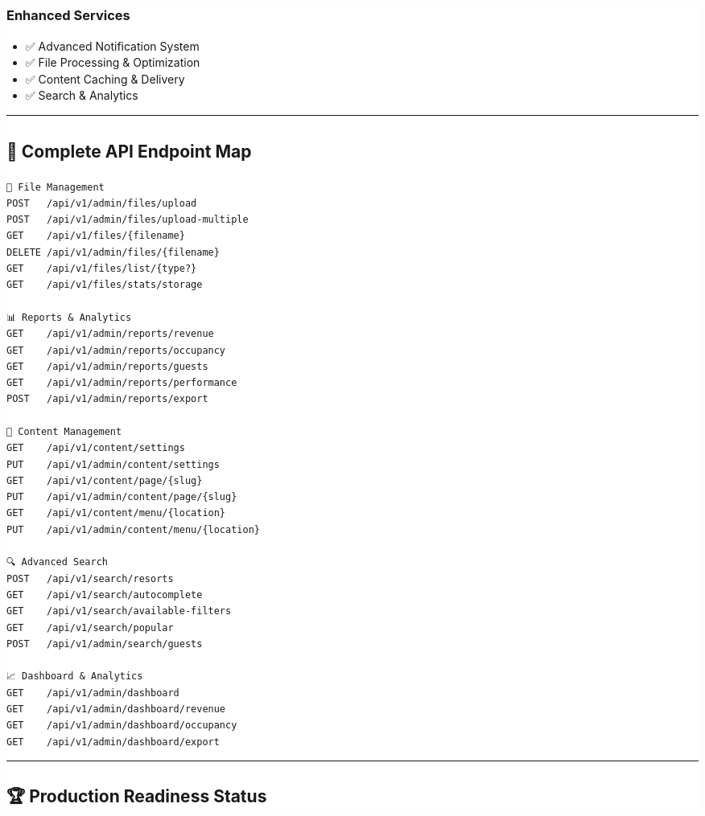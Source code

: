 ### **Enhanced Services**
- ✅ Advanced Notification System
- ✅ File Processing & Optimization
- ✅ Content Caching & Delivery
- ✅ Search & Analytics

---

## 🔗 Complete API Endpoint Map

```
📁 File Management
POST   /api/v1/admin/files/upload
POST   /api/v1/admin/files/upload-multiple
GET    /api/v1/files/{filename}
DELETE /api/v1/admin/files/{filename}
GET    /api/v1/files/list/{type?}
GET    /api/v1/files/stats/storage

📊 Reports & Analytics
GET    /api/v1/admin/reports/revenue
GET    /api/v1/admin/reports/occupancy
GET    /api/v1/admin/reports/guests
GET    /api/v1/admin/reports/performance
POST   /api/v1/admin/reports/export

🎨 Content Management
GET    /api/v1/content/settings
PUT    /api/v1/admin/content/settings
GET    /api/v1/content/page/{slug}
PUT    /api/v1/admin/content/page/{slug}
GET    /api/v1/content/menu/{location}
PUT    /api/v1/admin/content/menu/{location}

🔍 Advanced Search
POST   /api/v1/search/resorts
GET    /api/v1/search/autocomplete
GET    /api/v1/search/available-filters
GET    /api/v1/search/popular
POST   /api/v1/admin/search/guests

📈 Dashboard & Analytics
GET    /api/v1/admin/dashboard
GET    /api/v1/admin/dashboard/revenue
GET    /api/v1/admin/dashboard/occupancy
GET    /api/v1/admin/dashboard/export
```

---

## 🏆 Production Readiness Status
